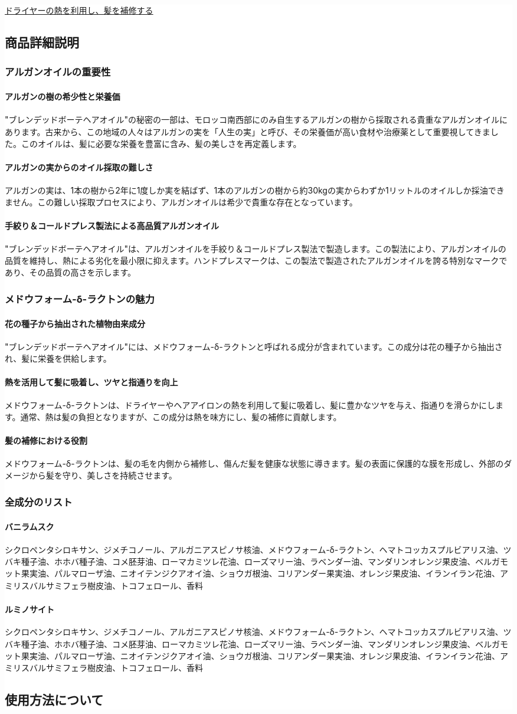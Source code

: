 <a href="https://px.a8.net/svt/ejp?a8mat=3TLB9O+BFEKKA+5CZ8+5YJRM" rel="nofollow">ドライヤーの熱を利用し、髪を補修する</a>
<img border="0" width="1" height="1" src="https://www13.a8.net/0.gif?a8mat=3TLB9O+BFEKKA+5CZ8+5YJRM" alt="" />

## 商品詳細説明

### アルガンオイルの重要性

#### アルガンの樹の希少性と栄養価

"ブレンデッドボーテヘアオイル"の秘密の一部は、モロッコ南西部にのみ自生するアルガンの樹から採取される貴重なアルガンオイルにあります。古来から、この地域の人々はアルガンの実を「人生の実」と呼び、その栄養価が高い食材や治療薬として重要視してきました。このオイルは、髪に必要な栄養を豊富に含み、髪の美しさを再定義します。

#### アルガンの実からのオイル採取の難しさ

アルガンの実は、1本の樹から2年に1度しか実を結ばず、1本のアルガンの樹から約30kgの実からわずか1リットルのオイルしか採油できません。この難しい採取プロセスにより、アルガンオイルは希少で貴重な存在となっています。

#### 手絞り＆コールドプレス製法による高品質アルガンオイル

"ブレンデッドボーテヘアオイル"は、アルガンオイルを手絞り＆コールドプレス製法で製造します。この製法により、アルガンオイルの品質を維持し、熱による劣化を最小限に抑えます。ハンドプレスマークは、この製法で製造されたアルガンオイルを誇る特別なマークであり、その品質の高さを示します。

### メドウフォーム-δ-ラクトンの魅力

#### 花の種子から抽出された植物由来成分

"ブレンデッドボーテヘアオイル"には、メドウフォーム-δ-ラクトンと呼ばれる成分が含まれています。この成分は花の種子から抽出され、髪に栄養を供給します。

#### 熱を活用して髪に吸着し、ツヤと指通りを向上

メドウフォーム-δ-ラクトンは、ドライヤーやヘアアイロンの熱を利用して髪に吸着し、髪に豊かなツヤを与え、指通りを滑らかにします。通常、熱は髪の負担となりますが、この成分は熱を味方にし、髪の補修に貢献します。

#### 髪の補修における役割

メドウフォーム-δ-ラクトンは、髪の毛を内側から補修し、傷んだ髪を健康な状態に導きます。髪の表面に保護的な膜を形成し、外部のダメージから髪を守り、美しさを持続させます。

### 全成分のリスト

#### バニラムスク

シクロペンタシロキサン、ジメチコノール、アルガニアスピノサ核油、メドウフォーム-δ-ラクトン、ヘマトコッカスプルビアリス油、ツバキ種子油、ホホバ種子油、コメ胚芽油、ローマカミツレ花油、ローズマリー油、ラベンダー油、マンダリンオレンジ果皮油、ベルガモット果実油、パルマローザ油、ニオイテンジクアオイ油、ショウガ根油、コリアンダー果実油、オレンジ果皮油、イランイラン花油、アミリスバルサミフェラ樹皮油、トコフェロール、香料

#### ルミノサイト

シクロペンタシロキサン、ジメチコノール、アルガニアスピノサ核油、メドウフォーム-δ-ラクトン、ヘマトコッカスプルビアリス油、ツバキ種子油、ホホバ種子油、コメ胚芽油、ローマカミツレ花油、ローズマリー油、ラベンダー油、マンダリンオレンジ果皮油、ベルガモット果実油、パルマローザ油、ニオイテンジクアオイ油、ショウガ根油、コリアンダー果実油、オレンジ果皮油、イランイラン花油、アミリスバルサミフェラ樹皮油、トコフェロール、香料

## 使用方法について
